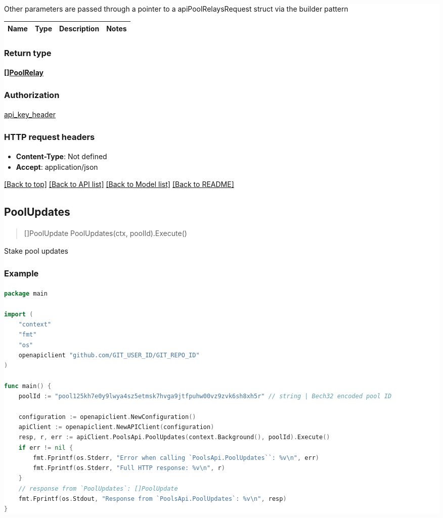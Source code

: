Other parameters are passed through a pointer to a apiPoolRelaysRequest struct via the builder pattern


Name | Type | Description  | Notes
------------- | ------------- | ------------- | -------------


### Return type

[**[]PoolRelay**](PoolRelay.md)

### Authorization

[api_key_header](../README.md#api_key_header)

### HTTP request headers

- **Content-Type**: Not defined
- **Accept**: application/json

[[Back to top]](#) [[Back to API list]](../README.md#documentation-for-api-endpoints)
[[Back to Model list]](../README.md#documentation-for-models)
[[Back to README]](../README.md)


## PoolUpdates

> []PoolUpdate PoolUpdates(ctx, poolId).Execute()

Stake pool updates



### Example

```go
package main

import (
    "context"
    "fmt"
    "os"
    openapiclient "github.com/GIT_USER_ID/GIT_REPO_ID"
)

func main() {
    poolId := "pool125kh7e0y9lwya4sz5etmsk7hvga9jtfpuhw00vz9zvk6sh8xh5r" // string | Bech32 encoded pool ID

    configuration := openapiclient.NewConfiguration()
    apiClient := openapiclient.NewAPIClient(configuration)
    resp, r, err := apiClient.PoolsApi.PoolUpdates(context.Background(), poolId).Execute()
    if err != nil {
        fmt.Fprintf(os.Stderr, "Error when calling `PoolsApi.PoolUpdates``: %v\n", err)
        fmt.Fprintf(os.Stderr, "Full HTTP response: %v\n", r)
    }
    // response from `PoolUpdates`: []PoolUpdate
    fmt.Fprintf(os.Stdout, "Response from `PoolsApi.PoolUpdates`: %v\n", resp)
}
```
